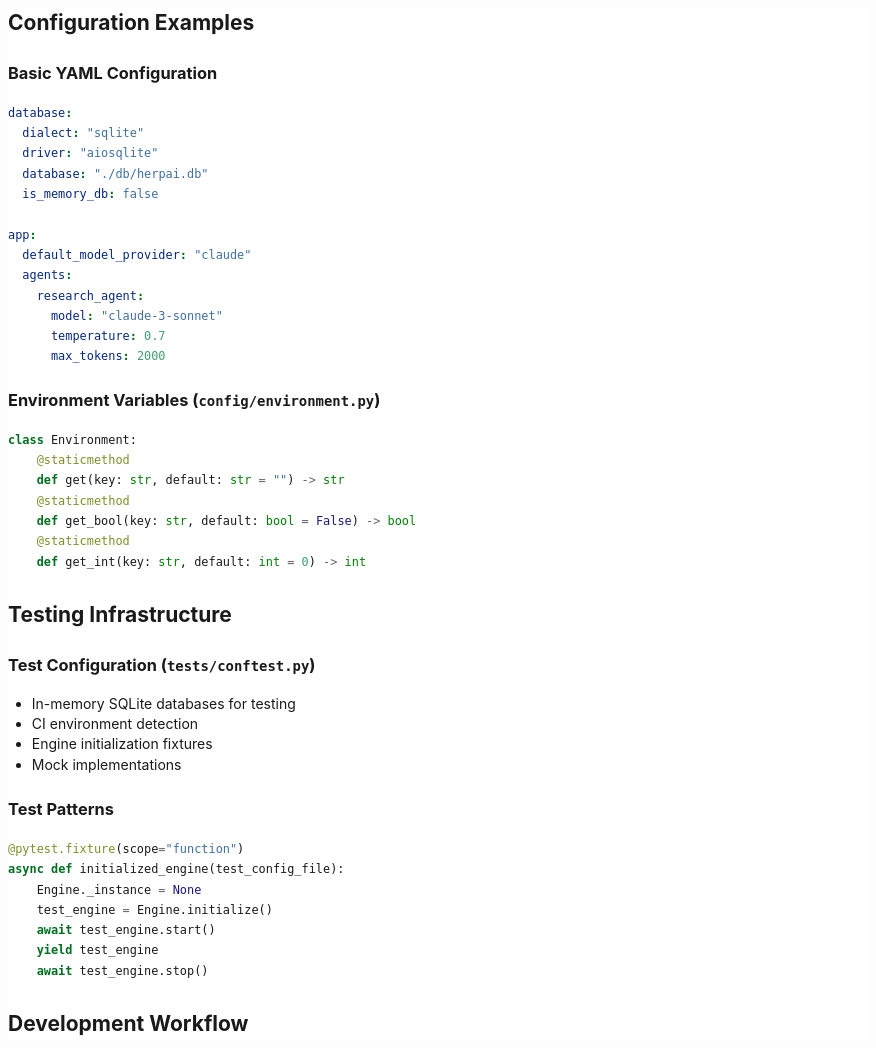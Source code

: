 ## Configuration Examples

### Basic YAML Configuration
```yaml
database:
  dialect: "sqlite"
  driver: "aiosqlite"
  database: "./db/herpai.db"
  is_memory_db: false

app:
  default_model_provider: "claude"
  agents:
    research_agent:
      model: "claude-3-sonnet"
      temperature: 0.7
      max_tokens: 2000
```

### Environment Variables (`config/environment.py`)
```python
class Environment:
    @staticmethod
    def get(key: str, default: str = "") -> str
    @staticmethod
    def get_bool(key: str, default: bool = False) -> bool
    @staticmethod
    def get_int(key: str, default: int = 0) -> int
```

## Testing Infrastructure

### Test Configuration (`tests/conftest.py`)
- In-memory SQLite databases for testing
- CI environment detection
- Engine initialization fixtures
- Mock implementations

### Test Patterns
```python
@pytest.fixture(scope="function")
async def initialized_engine(test_config_file):
    Engine._instance = None
    test_engine = Engine.initialize()
    await test_engine.start()
    yield test_engine
    await test_engine.stop()
```

## Development Workflow
